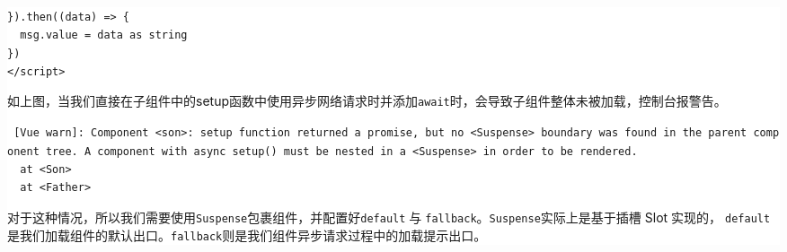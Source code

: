 ```vue
}).then((data) => {
  msg.value = data as string
})
</script>
```
如上图，当我们直接在子组件中的setup函数中使用异步网络请求时并添加`await`时，会导致子组件整体未被加载，控制台报警告。

```txt
 [Vue warn]: Component <son>: setup function returned a promise, but no <Suspense> boundary was found in the parent component tree. A component with async setup() must be nested in a <Suspense> in order to be rendered. 
  at <Son> 
  at <Father>
```
对于这种情况，所以我们需要使用`Suspense`包裹组件，并配置好`default` 与 `fallback`。`Suspense`实际上是基于插槽 Slot 实现的， `default`是我们加载组件的默认出口。`fallback`则是我们组件异步请求过程中的加载提示出口。

